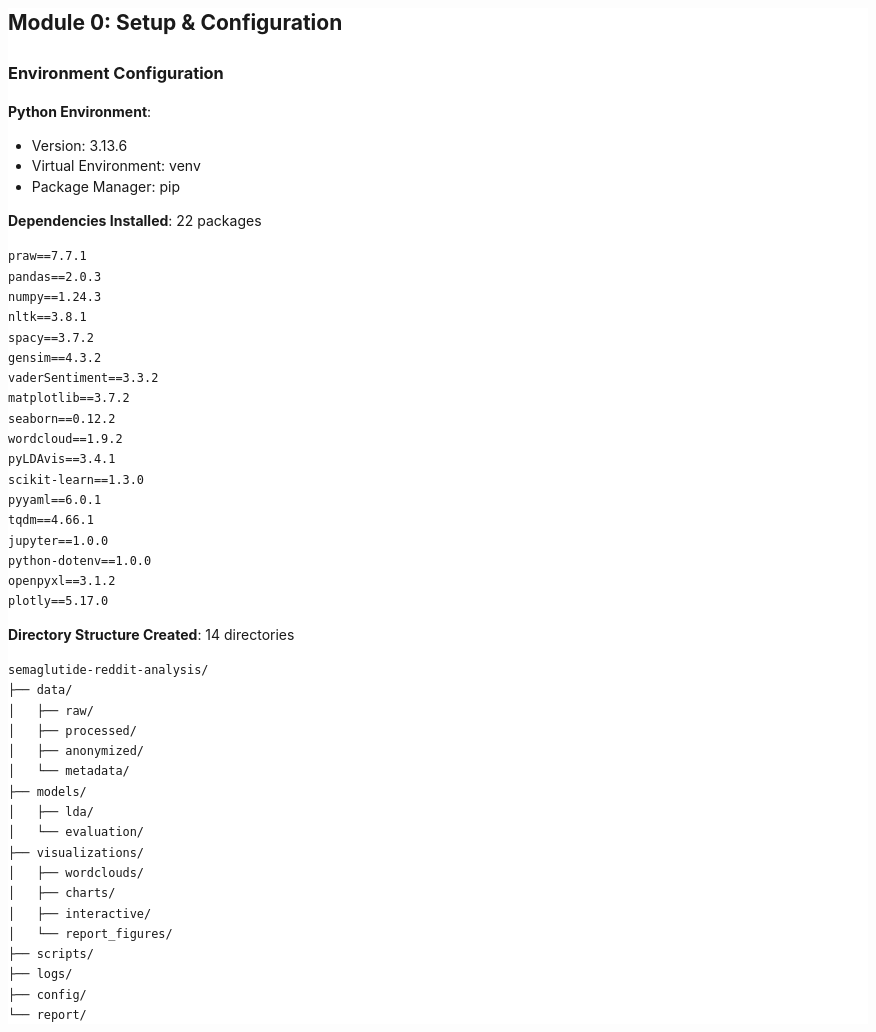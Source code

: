 
## Module 0: Setup & Configuration

### Environment Configuration

**Python Environment**:
- Version: 3.13.6
- Virtual Environment: venv
- Package Manager: pip

**Dependencies Installed**: 22 packages
```
praw==7.7.1
pandas==2.0.3
numpy==1.24.3
nltk==3.8.1
spacy==3.7.2
gensim==4.3.2
vaderSentiment==3.3.2
matplotlib==3.7.2
seaborn==0.12.2
wordcloud==1.9.2
pyLDAvis==3.4.1
scikit-learn==1.3.0
pyyaml==6.0.1
tqdm==4.66.1
jupyter==1.0.0
python-dotenv==1.0.0
openpyxl==3.1.2
plotly==5.17.0
```

**Directory Structure Created**: 14 directories
```
semaglutide-reddit-analysis/
├── data/
│   ├── raw/
│   ├── processed/
│   ├── anonymized/
│   └── metadata/
├── models/
│   ├── lda/
│   └── evaluation/
├── visualizations/
│   ├── wordclouds/
│   ├── charts/
│   ├── interactive/
│   └── report_figures/
├── scripts/
├── logs/
├── config/
└── report/
```
